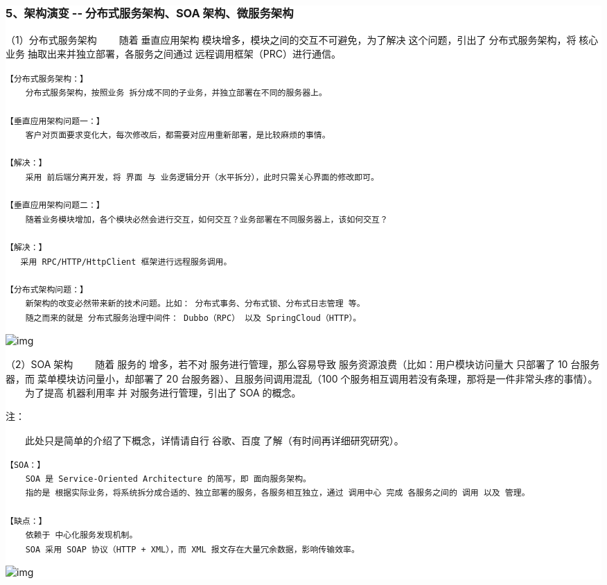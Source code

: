 

### 5、架构演变 -- 分布式服务架构、SOA 架构、微服务架构

（1）分布式服务架构
　　随着 垂直应用架构 模块增多，模块之间的交互不可避免，为了解决 这个问题，引出了 分布式服务架构，将 核心业务 抽取出来并独立部署，各服务之间通过 远程调用框架（PRC）进行通信。

```
【分布式服务架构：】
    分布式服务架构，按照业务 拆分成不同的子业务，并独立部署在不同的服务器上。

【垂直应用架构问题一：】
    客户对页面要求变化大，每次修改后，都需要对应用重新部署，是比较麻烦的事情。
    
【解决：】
    采用 前后端分离开发，将 界面 与 业务逻辑分开（水平拆分），此时只需关心界面的修改即可。
    
【垂直应用架构问题二：】
    随着业务模块增加，各个模块必然会进行交互，如何交互？业务部署在不同服务器上，该如何交互？
    
【解决：】
   采用 RPC/HTTP/HttpClient 框架进行远程服务调用。
   
【分布式架构问题：】
    新架构的改变必然带来新的技术问题。比如： 分布式事务、分布式锁、分布式日志管理 等。
    随之而来的就是 分布式服务治理中间件： Dubbo（RPC） 以及 SpringCloud（HTTP）。
```



![img](https://img2020.cnblogs.com/blog/1688578/202012/1688578-20201208204713733-1048289627.png)

 

（2）SOA 架构
　　随着 服务的 增多，若不对 服务进行管理，那么容易导致 服务资源浪费（比如：用户模块访问量大 只部署了 10 台服务器，而 菜单模块访问量小，却部署了 20 台服务器）、且服务间调用混乱（100 个服务相互调用若没有条理，那将是一件非常头疼的事情）。
　　为了提高 机器利用率 并 对服务进行管理，引出了 SOA 的概念。

注：

　　此处只是简单的介绍了下概念，详情请自行 谷歌、百度 了解（有时间再详细研究研究）。

```
【SOA：】
    SOA 是 Service-Oriented Architecture 的简写，即 面向服务架构。
    指的是 根据实际业务，将系统拆分成合适的、独立部署的服务，各服务相互独立，通过 调用中心 完成 各服务之间的 调用 以及 管理。

【缺点：】
    依赖于 中心化服务发现机制。
    SOA 采用 SOAP 协议（HTTP + XML），而 XML 报文存在大量冗余数据，影响传输效率。
```



![img](https://img2020.cnblogs.com/blog/1688578/202012/1688578-20201208204949311-877551189.png)

 